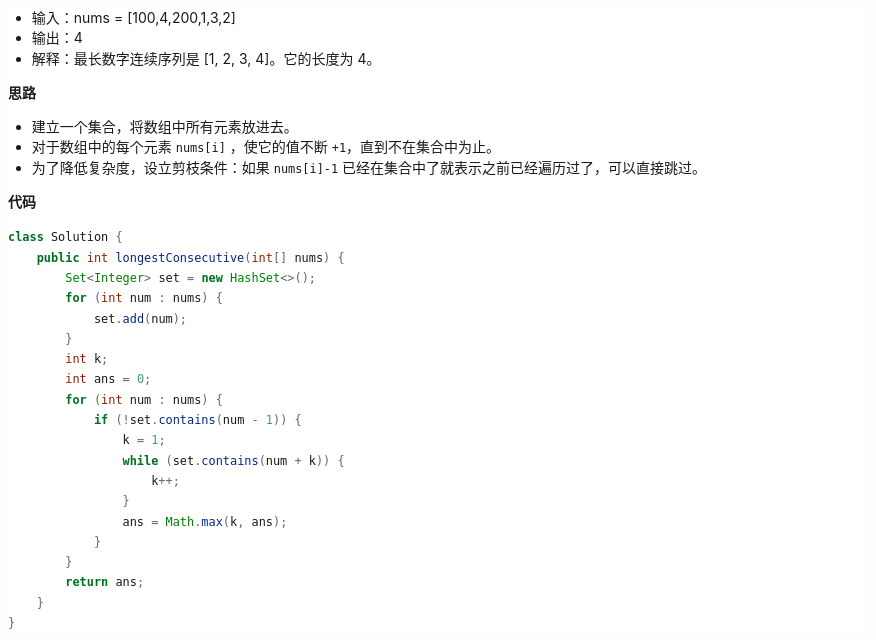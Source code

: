 - 输入：nums = [100,4,200,1,3,2]
- 输出：4
- 解释：最长数字连续序列是 [1, 2, 3, 4]。它的长度为 4。

**思路**

- 建立一个集合，将数组中所有元素放进去。
- 对于数组中的每个元素 `nums[i]` ，使它的值不断 `+1`，直到不在集合中为止。
- 为了降低复杂度，设立剪枝条件：如果 `nums[i]-1` 已经在集合中了就表示之前已经遍历过了，可以直接跳过。

**代码**

```java
class Solution {
    public int longestConsecutive(int[] nums) {
        Set<Integer> set = new HashSet<>();
        for (int num : nums) {
            set.add(num);
        }
        int k;
        int ans = 0;
        for (int num : nums) {
            if (!set.contains(num - 1)) {
                k = 1;
                while (set.contains(num + k)) {
                    k++;
                }
                ans = Math.max(k, ans);
            }
        }
        return ans;
    }
}
```
